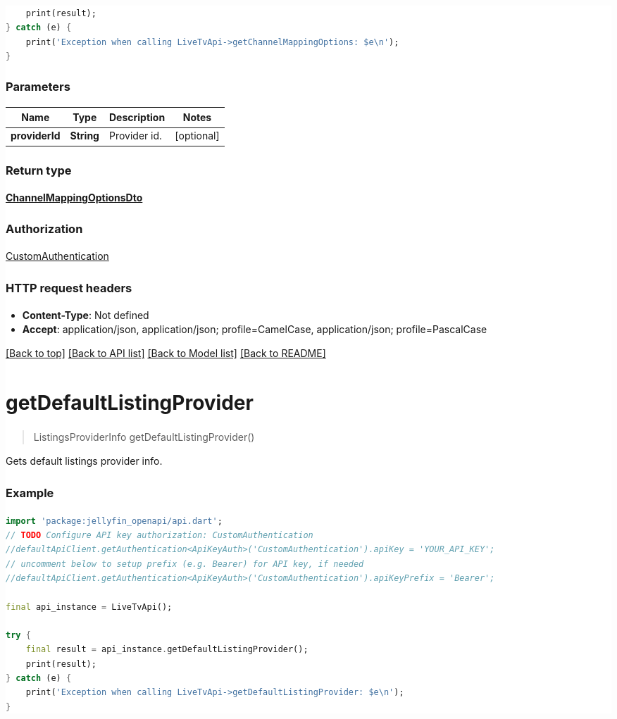 ```dart
    print(result);
} catch (e) {
    print('Exception when calling LiveTvApi->getChannelMappingOptions: $e\n');
}
```

### Parameters

Name | Type | Description  | Notes
------------- | ------------- | ------------- | -------------
 **providerId** | **String**| Provider id. | [optional] 

### Return type

[**ChannelMappingOptionsDto**](ChannelMappingOptionsDto.md)

### Authorization

[CustomAuthentication](../README.md#CustomAuthentication)

### HTTP request headers

 - **Content-Type**: Not defined
 - **Accept**: application/json, application/json; profile=CamelCase, application/json; profile=PascalCase

[[Back to top]](#) [[Back to API list]](../README.md#documentation-for-api-endpoints) [[Back to Model list]](../README.md#documentation-for-models) [[Back to README]](../README.md)

# **getDefaultListingProvider**
> ListingsProviderInfo getDefaultListingProvider()

Gets default listings provider info.

### Example
```dart
import 'package:jellyfin_openapi/api.dart';
// TODO Configure API key authorization: CustomAuthentication
//defaultApiClient.getAuthentication<ApiKeyAuth>('CustomAuthentication').apiKey = 'YOUR_API_KEY';
// uncomment below to setup prefix (e.g. Bearer) for API key, if needed
//defaultApiClient.getAuthentication<ApiKeyAuth>('CustomAuthentication').apiKeyPrefix = 'Bearer';

final api_instance = LiveTvApi();

try {
    final result = api_instance.getDefaultListingProvider();
    print(result);
} catch (e) {
    print('Exception when calling LiveTvApi->getDefaultListingProvider: $e\n');
}
```
